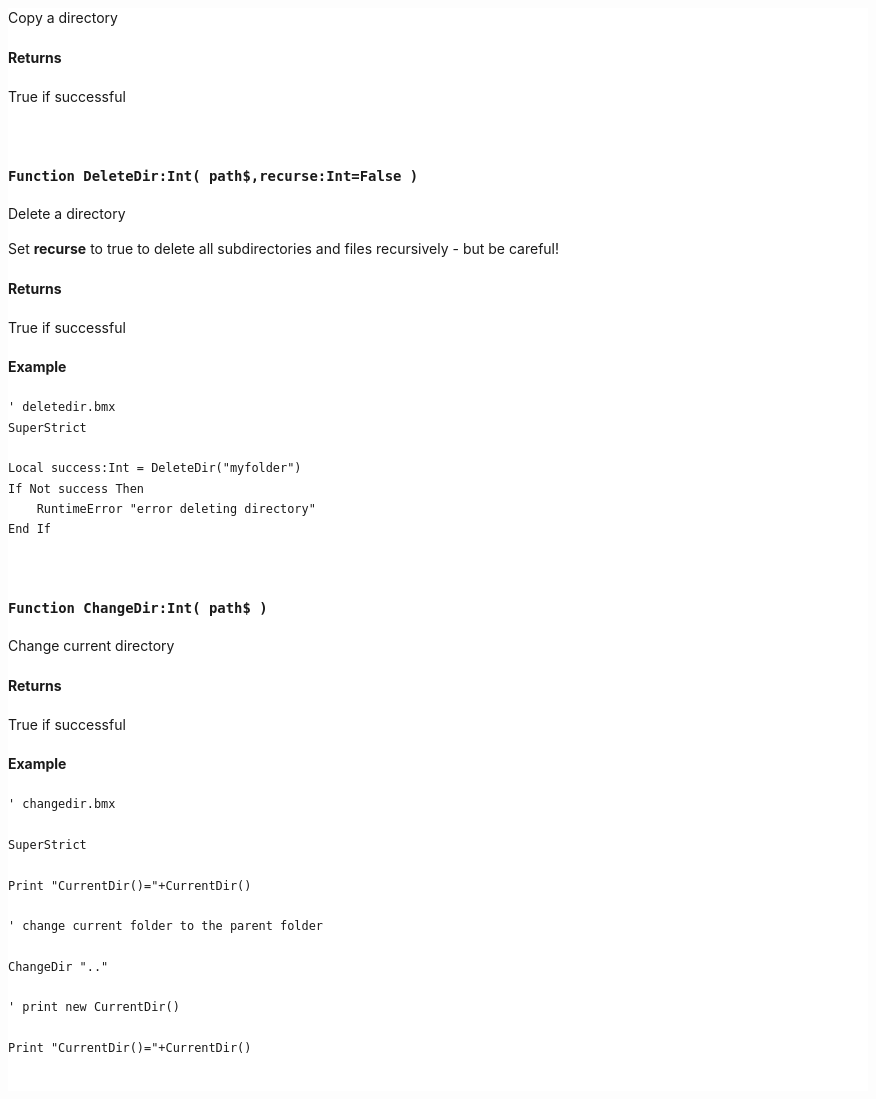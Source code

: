 Copy a directory

#### Returns
True if successful


<br/>

### `Function DeleteDir:Int( path$,recurse:Int=False )`

Delete a directory

Set <b>recurse</b> to true to delete all subdirectories and files recursively -
but be careful!


#### Returns
True if successful


#### Example
```blitzmax
' deletedir.bmx
SuperStrict

Local success:Int = DeleteDir("myfolder")
If Not success Then
	RuntimeError "error deleting directory"
End If
```
<br/>

### `Function ChangeDir:Int( path$ )`

Change current directory

#### Returns
True if successful


#### Example
```blitzmax
' changedir.bmx

SuperStrict

Print "CurrentDir()="+CurrentDir()

' change current folder to the parent folder

ChangeDir ".."

' print new CurrentDir()

Print "CurrentDir()="+CurrentDir()
```
<br/>
